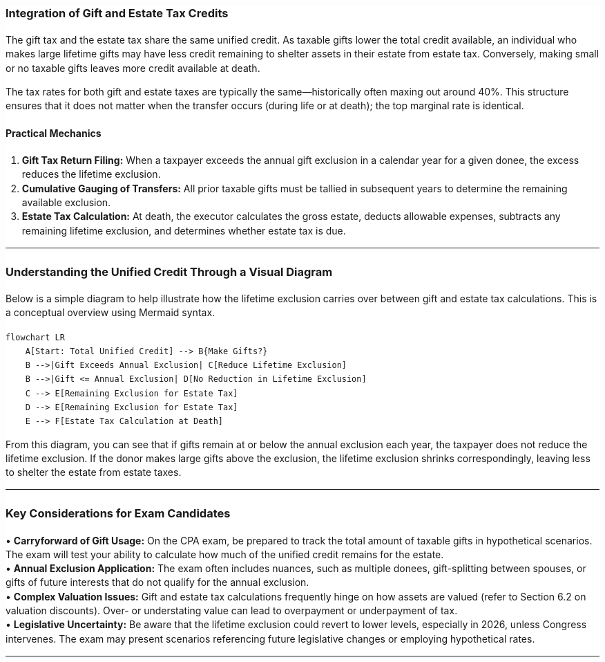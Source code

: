 ### Integration of Gift and Estate Tax Credits

The gift tax and the estate tax share the same unified credit. As taxable gifts lower the total credit available, an individual who makes large lifetime gifts may have less credit remaining to shelter assets in their estate from estate tax. Conversely, making small or no taxable gifts leaves more credit available at death.

The tax rates for both gift and estate taxes are typically the same—historically often maxing out around 40%. This structure ensures that it does not matter when the transfer occurs (during life or at death); the top marginal rate is identical.

#### Practical Mechanics

1. **Gift Tax Return Filing:** When a taxpayer exceeds the annual gift exclusion in a calendar year for a given donee, the excess reduces the lifetime exclusion.  
2. **Cumulative Gauging of Transfers:** All prior taxable gifts must be tallied in subsequent years to determine the remaining available exclusion.  
3. **Estate Tax Calculation:** At death, the executor calculates the gross estate, deducts allowable expenses, subtracts any remaining lifetime exclusion, and determines whether estate tax is due.  

---

### Understanding the Unified Credit Through a Visual Diagram

Below is a simple diagram to help illustrate how the lifetime exclusion carries over between gift and estate tax calculations. This is a conceptual overview using Mermaid syntax.

```mermaid
flowchart LR
    A[Start: Total Unified Credit] --> B{Make Gifts?}
    B -->|Gift Exceeds Annual Exclusion| C[Reduce Lifetime Exclusion]
    B -->|Gift <= Annual Exclusion| D[No Reduction in Lifetime Exclusion]
    C --> E[Remaining Exclusion for Estate Tax]
    D --> E[Remaining Exclusion for Estate Tax]
    E --> F[Estate Tax Calculation at Death]
```  

From this diagram, you can see that if gifts remain at or below the annual exclusion each year, the taxpayer does not reduce the lifetime exclusion. If the donor makes large gifts above the exclusion, the lifetime exclusion shrinks correspondingly, leaving less to shelter the estate from estate taxes.

---

### Key Considerations for Exam Candidates

• **Carryforward of Gift Usage:** On the CPA exam, be prepared to track the total amount of taxable gifts in hypothetical scenarios. The exam will test your ability to calculate how much of the unified credit remains for the estate.  
• **Annual Exclusion Application:** The exam often includes nuances, such as multiple donees, gift-splitting between spouses, or gifts of future interests that do not qualify for the annual exclusion.  
• **Complex Valuation Issues:** Gift and estate tax calculations frequently hinge on how assets are valued (refer to Section 6.2 on valuation discounts). Over- or understating value can lead to overpayment or underpayment of tax.  
• **Legislative Uncertainty:** Be aware that the lifetime exclusion could revert to lower levels, especially in 2026, unless Congress intervenes. The exam may present scenarios referencing future legislative changes or employing hypothetical rates.

---
